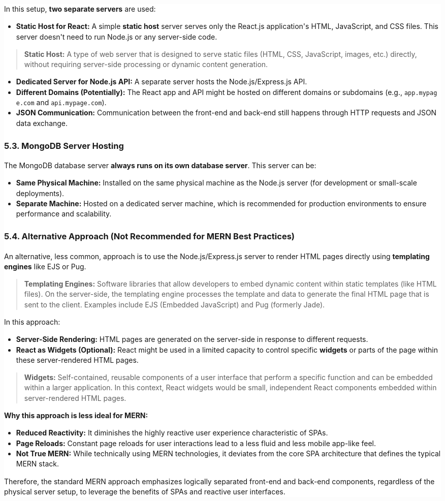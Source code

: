 In this setup, **two separate servers** are used:

*   **Static Host for React:** A simple **static host** server serves only the React.js application's HTML, JavaScript, and CSS files. This server doesn't need to run Node.js or any server-side code.

> **Static Host:** A type of web server that is designed to serve static files (HTML, CSS, JavaScript, images, etc.) directly, without requiring server-side processing or dynamic content generation.

*   **Dedicated Server for Node.js API:** A separate server hosts the Node.js/Express.js API.
*   **Different Domains (Potentially):**  The React app and API might be hosted on different domains or subdomains (e.g., `app.mypage.com` and `api.mypage.com`).
*   **JSON Communication:** Communication between the front-end and back-end still happens through HTTP requests and JSON data exchange.

### 5.3. MongoDB Server Hosting

The MongoDB database server **always runs on its own database server**. This server can be:

*   **Same Physical Machine:**  Installed on the same physical machine as the Node.js server (for development or small-scale deployments).
*   **Separate Machine:** Hosted on a dedicated server machine, which is recommended for production environments to ensure performance and scalability.

### 5.4. Alternative Approach (Not Recommended for MERN Best Practices)

An alternative, less common, approach is to use the Node.js/Express.js server to render HTML pages directly using **templating engines** like EJS or Pug.

> **Templating Engines:** Software libraries that allow developers to embed dynamic content within static templates (like HTML files). On the server-side, the templating engine processes the template and data to generate the final HTML page that is sent to the client. Examples include EJS (Embedded JavaScript) and Pug (formerly Jade).

In this approach:

*   **Server-Side Rendering:** HTML pages are generated on the server-side in response to different requests.
*   **React as Widgets (Optional):** React might be used in a limited capacity to control specific **widgets** or parts of the page within these server-rendered HTML pages.

> **Widgets:**  Self-contained, reusable components of a user interface that perform a specific function and can be embedded within a larger application. In this context, React widgets would be small, independent React components embedded within server-rendered HTML pages.

**Why this approach is less ideal for MERN:**

*   **Reduced Reactivity:**  It diminishes the highly reactive user experience characteristic of SPAs.
*   **Page Reloads:**  Constant page reloads for user interactions lead to a less fluid and less mobile app-like feel.
*   **Not True MERN:** While technically using MERN technologies, it deviates from the core SPA architecture that defines the typical MERN stack.

Therefore, the standard MERN approach emphasizes logically separated front-end and back-end components, regardless of the physical server setup, to leverage the benefits of SPAs and reactive user interfaces.
